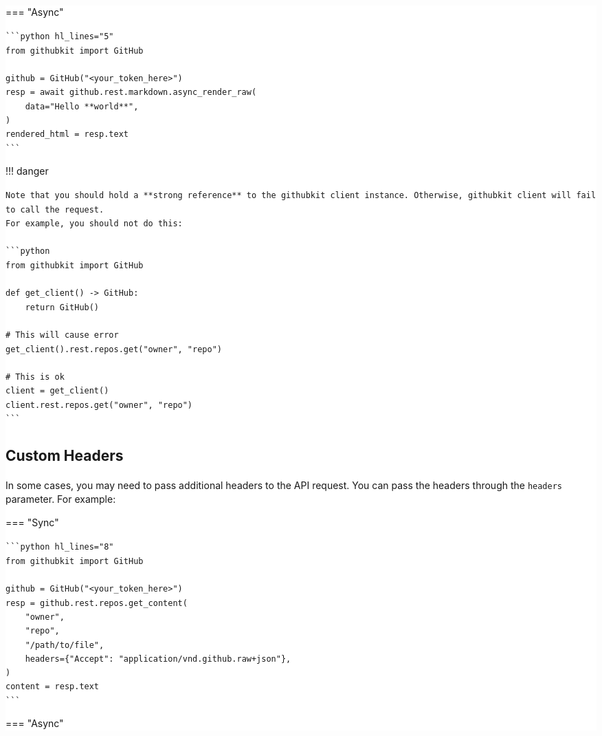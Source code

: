 === "Async"

    ```python hl_lines="5"
    from githubkit import GitHub

    github = GitHub("<your_token_here>")
    resp = await github.rest.markdown.async_render_raw(
        data="Hello **world**",
    )
    rendered_html = resp.text
    ```

!!! danger

    Note that you should hold a **strong reference** to the githubkit client instance. Otherwise, githubkit client will fail to call the request.
    For example, you should not do this:

    ```python
    from githubkit import GitHub

    def get_client() -> GitHub:
        return GitHub()

    # This will cause error
    get_client().rest.repos.get("owner", "repo")

    # This is ok
    client = get_client()
    client.rest.repos.get("owner", "repo")
    ```

## Custom Headers

In some cases, you may need to pass additional headers to the API request. You can pass the headers through the `headers` parameter. For example:

=== "Sync"

    ```python hl_lines="8"
    from githubkit import GitHub

    github = GitHub("<your_token_here>")
    resp = github.rest.repos.get_content(
        "owner",
        "repo",
        "/path/to/file",
        headers={"Accept": "application/vnd.github.raw+json"},
    )
    content = resp.text
    ```

=== "Async"
